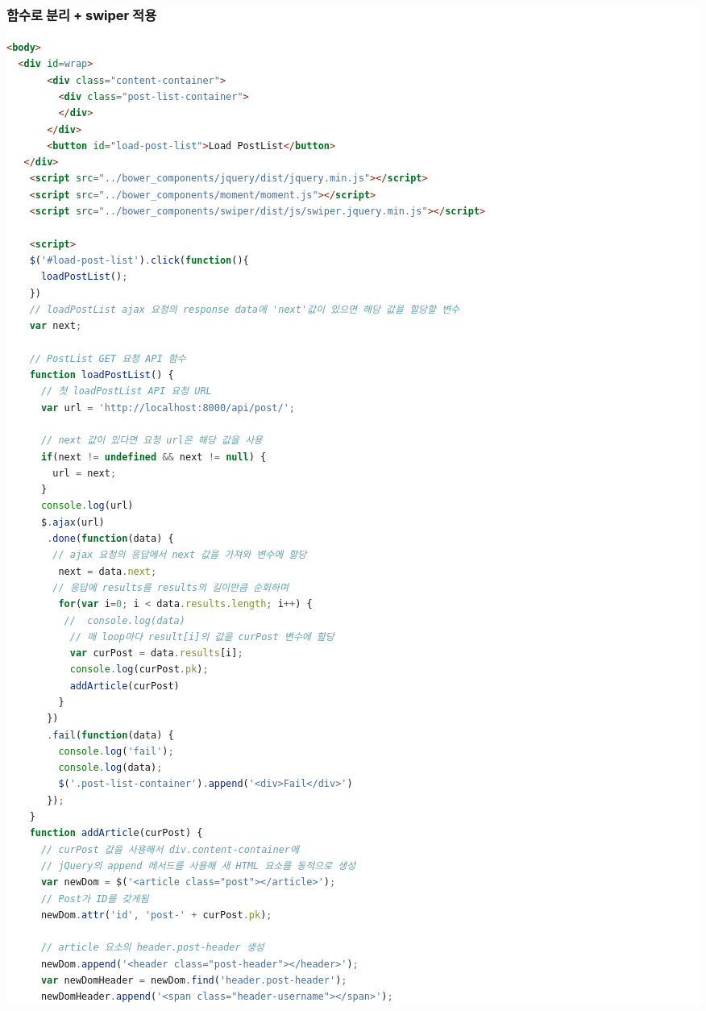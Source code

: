 

### 함수로 분리 + swiper 적용

```html
<body>
  <div id=wrap>
       <div class="content-container">
         <div class="post-list-container">
         </div>
       </div>
       <button id="load-post-list">Load PostList</button>
   </div>
    <script src="../bower_components/jquery/dist/jquery.min.js"></script>
    <script src="../bower_components/moment/moment.js"></script>
    <script src="../bower_components/swiper/dist/js/swiper.jquery.min.js"></script>

    <script>
    $('#load-post-list').click(function(){
      loadPostList();
    })
    // loadPostList ajax 요청의 response data에 'next'값이 있으면 해당 값을 할당할 변수
    var next;

    // PostList GET 요청 API 함수
    function loadPostList() {
      // 첫 loadPostList API 요청 URL
      var url = 'http://localhost:8000/api/post/';

      // next 값이 있다면 요청 url은 해당 값을 사용
      if(next != undefined && next != null) {
        url = next;
      }
      console.log(url)
      $.ajax(url)
       .done(function(data) {
        // ajax 요청의 응답에서 next 값을 가져와 변수에 할당
         next = data.next;
        // 응답에 results를 results의 길이만큼 순회하며
         for(var i=0; i < data.results.length; i++) {
          //  console.log(data)
           // 매 loop마다 result[i]의 값을 curPost 변수에 할당
           var curPost = data.results[i];
           console.log(curPost.pk);
           addArticle(curPost)
         }
       })
       .fail(function(data) {
         console.log('fail');
         console.log(data);
         $('.post-list-container').append('<div>Fail</div>')
       });
    }
    function addArticle(curPost) {
      // curPost 값을 사용해서 div.content-container에
      // jQuery의 append 메서드를 사용해 새 HTML 요소를 동적으로 생성
      var newDom = $('<article class="post"></article>');
      // Post가 ID를 갖게됨
      newDom.attr('id', 'post-' + curPost.pk);

      // article 요소의 header.post-header 생성
      newDom.append('<header class="post-header"></header>');
      var newDomHeader = newDom.find('header.post-header');
      newDomHeader.append('<span class="header-username"></span>');
```